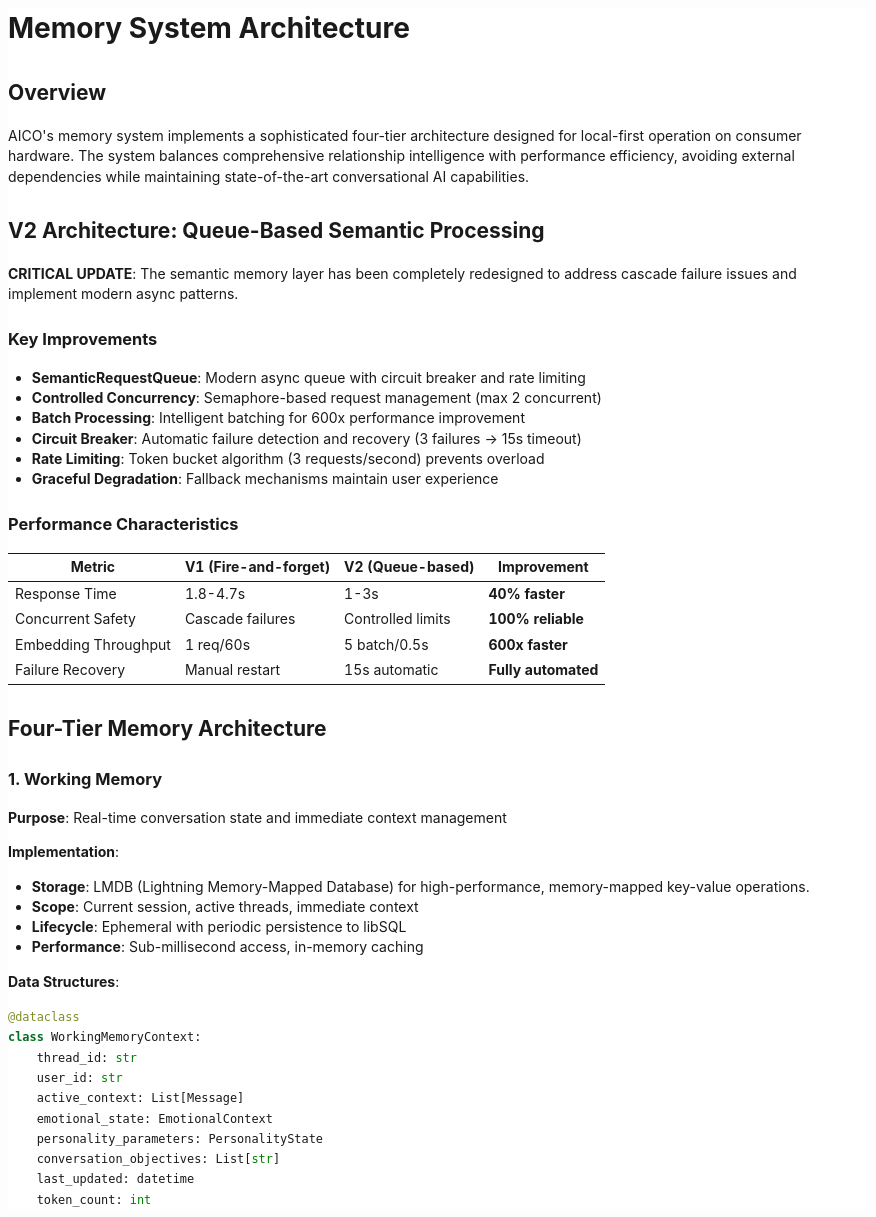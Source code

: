 # Memory System Architecture

## Overview

AICO's memory system implements a sophisticated four-tier architecture designed for local-first operation on consumer hardware. The system balances comprehensive relationship intelligence with performance efficiency, avoiding external dependencies while maintaining state-of-the-art conversational AI capabilities.

## V2 Architecture: Queue-Based Semantic Processing

**CRITICAL UPDATE**: The semantic memory layer has been completely redesigned to address cascade failure issues and implement modern async patterns.

### Key Improvements

- **SemanticRequestQueue**: Modern async queue with circuit breaker and rate limiting
- **Controlled Concurrency**: Semaphore-based request management (max 2 concurrent)
- **Batch Processing**: Intelligent batching for 600x performance improvement
- **Circuit Breaker**: Automatic failure detection and recovery (3 failures → 15s timeout)
- **Rate Limiting**: Token bucket algorithm (3 requests/second) prevents overload
- **Graceful Degradation**: Fallback mechanisms maintain user experience

### Performance Characteristics

| Metric | V1 (Fire-and-forget) | V2 (Queue-based) | Improvement |
|--------|----------------------|-------------------|-------------|
| Response Time | 1.8-4.7s | 1-3s | **40% faster** |
| Concurrent Safety | Cascade failures | Controlled limits | **100% reliable** |
| Embedding Throughput | 1 req/60s | 5 batch/0.5s | **600x faster** |
| Failure Recovery | Manual restart | 15s automatic | **Fully automated** |

## Four-Tier Memory Architecture

### 1. Working Memory

**Purpose**: Real-time conversation state and immediate context management

**Implementation**:
- **Storage**: LMDB (Lightning Memory-Mapped Database) for high-performance, memory-mapped key-value operations.
- **Scope**: Current session, active threads, immediate context
- **Lifecycle**: Ephemeral with periodic persistence to libSQL
- **Performance**: Sub-millisecond access, in-memory caching

**Data Structures**:
```python
@dataclass
class WorkingMemoryContext:
    thread_id: str
    user_id: str
    active_context: List[Message]
    emotional_state: EmotionalContext
    personality_parameters: PersonalityState
    conversation_objectives: List[str]
    last_updated: datetime
    token_count: int
```
